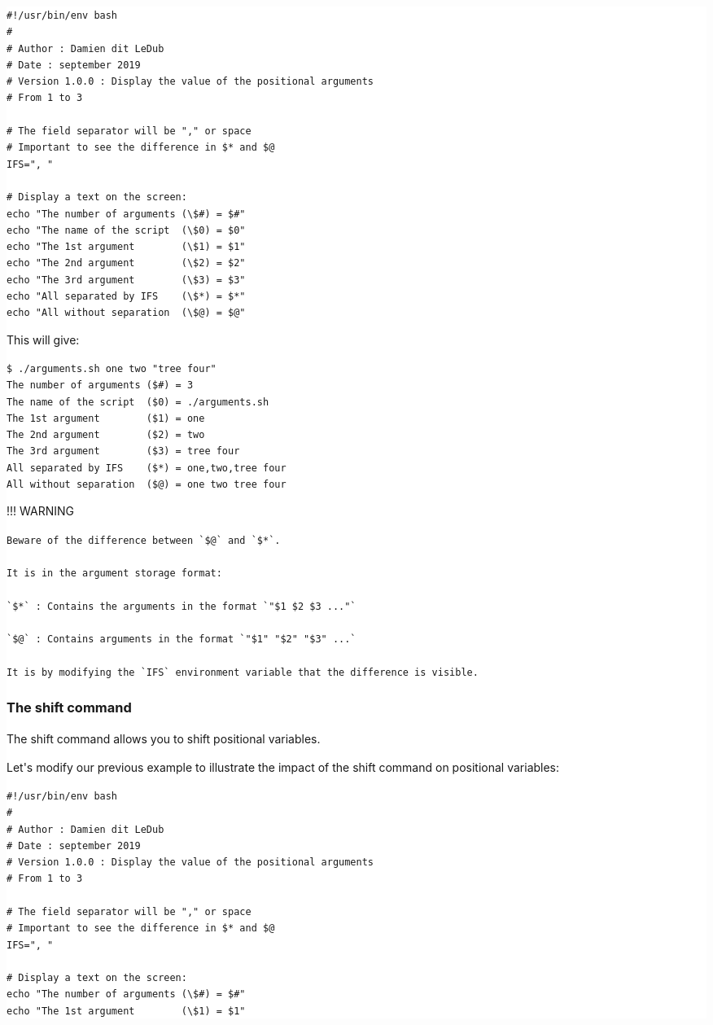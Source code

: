 ```
#!/usr/bin/env bash
#
# Author : Damien dit LeDub
# Date : september 2019
# Version 1.0.0 : Display the value of the positional arguments
# From 1 to 3

# The field separator will be "," or space
# Important to see the difference in $* and $@
IFS=", "

# Display a text on the screen:
echo "The number of arguments (\$#) = $#"
echo "The name of the script  (\$0) = $0"
echo "The 1st argument        (\$1) = $1"
echo "The 2nd argument        (\$2) = $2"
echo "The 3rd argument        (\$3) = $3"
echo "All separated by IFS    (\$*) = $*"
echo "All without separation  (\$@) = $@"
```

This will give:

```
$ ./arguments.sh one two "tree four"
The number of arguments ($#) = 3
The name of the script  ($0) = ./arguments.sh
The 1st argument        ($1) = one
The 2nd argument        ($2) = two
The 3rd argument        ($3) = tree four
All separated by IFS    ($*) = one,two,tree four
All without separation  ($@) = one two tree four
```

!!!  WARNING

    Beware of the difference between `$@` and `$*`.

    It is in the argument storage format:

    `$*` : Contains the arguments in the format `"$1 $2 $3 ..."`

    `$@` : Contains arguments in the format `"$1" "$2" "$3" ...`

    It is by modifying the `IFS` environment variable that the difference is visible.

### The shift command

The shift command allows you to shift positional variables.

Let's modify our previous example to illustrate the impact of the shift command on positional variables:

```
#!/usr/bin/env bash
#
# Author : Damien dit LeDub
# Date : september 2019
# Version 1.0.0 : Display the value of the positional arguments
# From 1 to 3

# The field separator will be "," or space
# Important to see the difference in $* and $@
IFS=", "

# Display a text on the screen:
echo "The number of arguments (\$#) = $#"
echo "The 1st argument        (\$1) = $1"
```